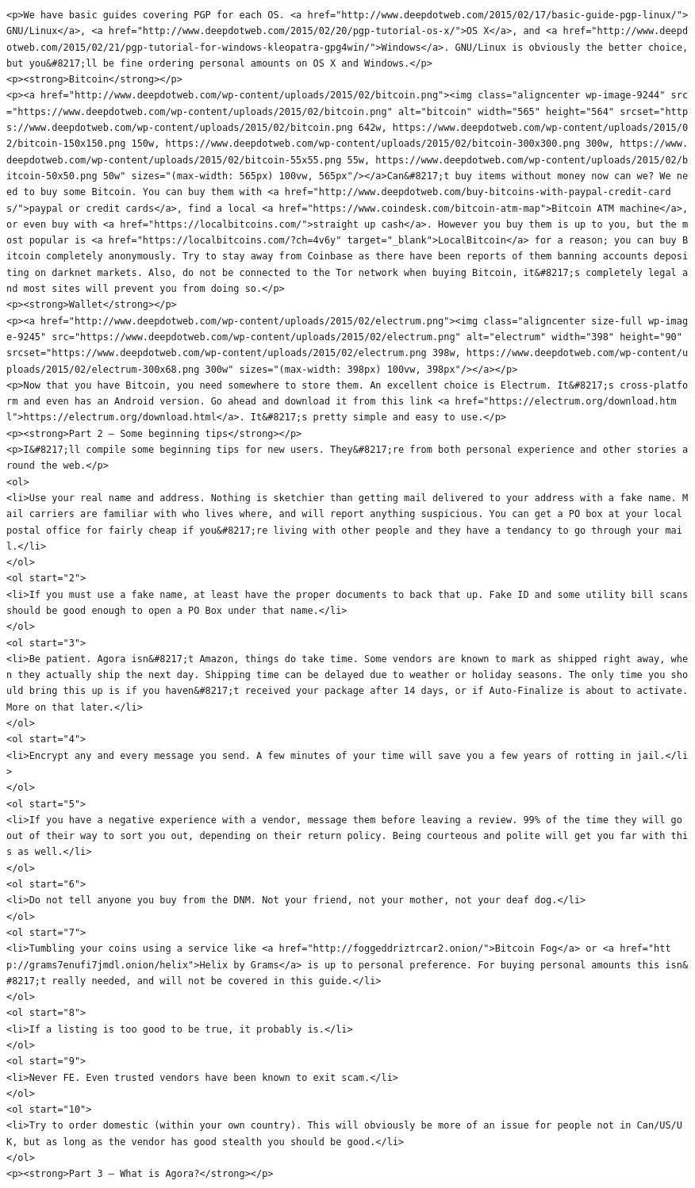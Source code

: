     <p>We have basic guides covering PGP for each OS. <a href="http://www.deepdotweb.com/2015/02/17/basic-guide-pgp-linux/">GNU/Linux</a>, <a href="http://www.deepdotweb.com/2015/02/20/pgp-tutorial-os-x/">OS X</a>, and <a href="http://www.deepdotweb.com/2015/02/21/pgp-tutorial-for-windows-kleopatra-gpg4win/">Windows</a>. GNU/Linux is obviously the better choice, but you&#8217;ll be fine ordering personal amounts on OS X and Windows.</p>
    <p><strong>Bitcoin</strong></p>
    <p><a href="http://www.deepdotweb.com/wp-content/uploads/2015/02/bitcoin.png"><img class="aligncenter wp-image-9244" src="https://www.deepdotweb.com/wp-content/uploads/2015/02/bitcoin.png" alt="bitcoin" width="565" height="564" srcset="https://www.deepdotweb.com/wp-content/uploads/2015/02/bitcoin.png 642w, https://www.deepdotweb.com/wp-content/uploads/2015/02/bitcoin-150x150.png 150w, https://www.deepdotweb.com/wp-content/uploads/2015/02/bitcoin-300x300.png 300w, https://www.deepdotweb.com/wp-content/uploads/2015/02/bitcoin-55x55.png 55w, https://www.deepdotweb.com/wp-content/uploads/2015/02/bitcoin-50x50.png 50w" sizes="(max-width: 565px) 100vw, 565px"/></a>Can&#8217;t buy items without money now can we? We need to buy some Bitcoin. You can buy them with <a href="http://www.deepdotweb.com/buy-bitcoins-with-paypal-credit-cards/">paypal or credit cards</a>, find a local <a href="https://www.coindesk.com/bitcoin-atm-map">Bitcoin ATM machine</a>, or even buy with <a href="https://localbitcoins.com/">straight up cash</a>. However you buy them is up to you, but the most popular is <a href="https://localbitcoins.com/?ch=4v6y" target="_blank">LocalBitcoin</a> for a reason; you can buy Bitcoin completely anonymously. Try to stay away from Coinbase as there have been reports of them banning accounts depositing on darknet markets. Also, do not be connected to the Tor network when buying Bitcoin, it&#8217;s completely legal and most sites will prevent you from doing so.</p>
    <p><strong>Wallet</strong></p>
    <p><a href="http://www.deepdotweb.com/wp-content/uploads/2015/02/electrum.png"><img class="aligncenter size-full wp-image-9245" src="https://www.deepdotweb.com/wp-content/uploads/2015/02/electrum.png" alt="electrum" width="398" height="90" srcset="https://www.deepdotweb.com/wp-content/uploads/2015/02/electrum.png 398w, https://www.deepdotweb.com/wp-content/uploads/2015/02/electrum-300x68.png 300w" sizes="(max-width: 398px) 100vw, 398px"/></a></p>
    <p>Now that you have Bitcoin, you need somewhere to store them. An excellent choice is Electrum. It&#8217;s cross-platform and even has an Android version. Go ahead and download it from this link <a href="https://electrum.org/download.html">https://electrum.org/download.html</a>. It&#8217;s pretty simple and easy to use.</p>
    <p><strong>Part 2 – Some beginning tips</strong></p>
    <p>I&#8217;ll compile some beginning tips for new users. They&#8217;re from both personal experience and other stories around the web.</p>
    <ol>
    <li>Use your real name and address. Nothing is sketchier than getting mail delivered to your address with a fake name. Mail carriers are familiar with who lives where, and will report anything suspicious. You can get a PO box at your local postal office for fairly cheap if you&#8217;re living with other people and they have a tendancy to go through your mail.</li>
    </ol>
    <ol start="2">
    <li>If you must use a fake name, at least have the proper documents to back that up. Fake ID and some utility bill scans should be good enough to open a PO Box under that name.</li>
    </ol>
    <ol start="3">
    <li>Be patient. Agora isn&#8217;t Amazon, things do take time. Some vendors are known to mark as shipped right away, when they actually ship the next day. Shipping time can be delayed due to weather or holiday seasons. The only time you should bring this up is if you haven&#8217;t received your package after 14 days, or if Auto-Finalize is about to activate. More on that later.</li>
    </ol>
    <ol start="4">
    <li>Encrypt any and every message you send. A few minutes of your time will save you a few years of rotting in jail.</li>
    </ol>
    <ol start="5">
    <li>If you have a negative experience with a vendor, message them before leaving a review. 99% of the time they will go out of their way to sort you out, depending on their return policy. Being courteous and polite will get you far with this as well.</li>
    </ol>
    <ol start="6">
    <li>Do not tell anyone you buy from the DNM. Not your friend, not your mother, not your deaf dog.</li>
    </ol>
    <ol start="7">
    <li>Tumbling your coins using a service like <a href="http://foggeddriztrcar2.onion/">Bitcoin Fog</a> or <a href="http://grams7enufi7jmdl.onion/helix">Helix by Grams</a> is up to personal preference. For buying personal amounts this isn&#8217;t really needed, and will not be covered in this guide.</li>
    </ol>
    <ol start="8">
    <li>If a listing is too good to be true, it probably is.</li>
    </ol>
    <ol start="9">
    <li>Never FE. Even trusted vendors have been known to exit scam.</li>
    </ol>
    <ol start="10">
    <li>Try to order domestic (within your own country). This will obviously be more of an issue for people not in Can/US/UK, but as long as the vendor has good stealth you should be good.</li>
    </ol>
    <p><strong>Part 3 – What is Agora?</strong></p>